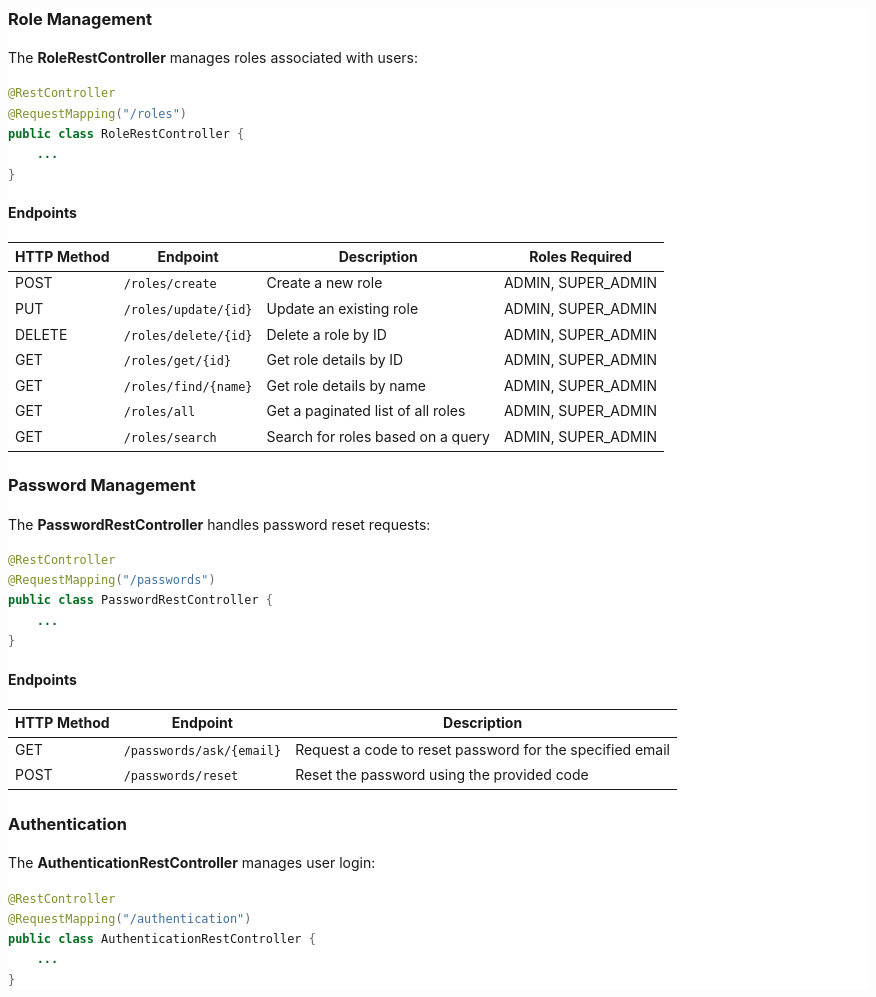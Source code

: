 
### Role Management
The **RoleRestController** manages roles associated with users:

```java
@RestController
@RequestMapping("/roles")
public class RoleRestController {
    ...
}
```

#### Endpoints
| HTTP Method | Endpoint                 | Description                                         | Roles Required         |
|-------------|--------------------------|-----------------------------------------------------|------------------------|
| POST        | `/roles/create`          | Create a new role                                  | ADMIN, SUPER_ADMIN     |
| PUT         | `/roles/update/{id}`     | Update an existing role                            | ADMIN, SUPER_ADMIN     |
| DELETE      | `/roles/delete/{id}`     | Delete a role by ID                               | ADMIN, SUPER_ADMIN     |
| GET         | `/roles/get/{id}`        | Get role details by ID                            | ADMIN, SUPER_ADMIN     |
| GET         | `/roles/find/{name}`     | Get role details by name                          | ADMIN, SUPER_ADMIN     |
| GET         | `/roles/all`             | Get a paginated list of all roles                 | ADMIN, SUPER_ADMIN     |
| GET         | `/roles/search`          | Search for roles based on a query                 | ADMIN, SUPER_ADMIN     |

### Password Management
The **PasswordRestController** handles password reset requests:

```java
@RestController
@RequestMapping("/passwords")
public class PasswordRestController {
    ...
}
```

#### Endpoints
| HTTP Method | Endpoint                 | Description                                          |
|-------------|--------------------------|------------------------------------------------------|
| GET         | `/passwords/ask/{email}` | Request a code to reset password for the specified email |
| POST        | `/passwords/reset`       | Reset the password using the provided code          |

### Authentication
The **AuthenticationRestController** manages user login:

```java
@RestController
@RequestMapping("/authentication")
public class AuthenticationRestController {
    ...
}
```
